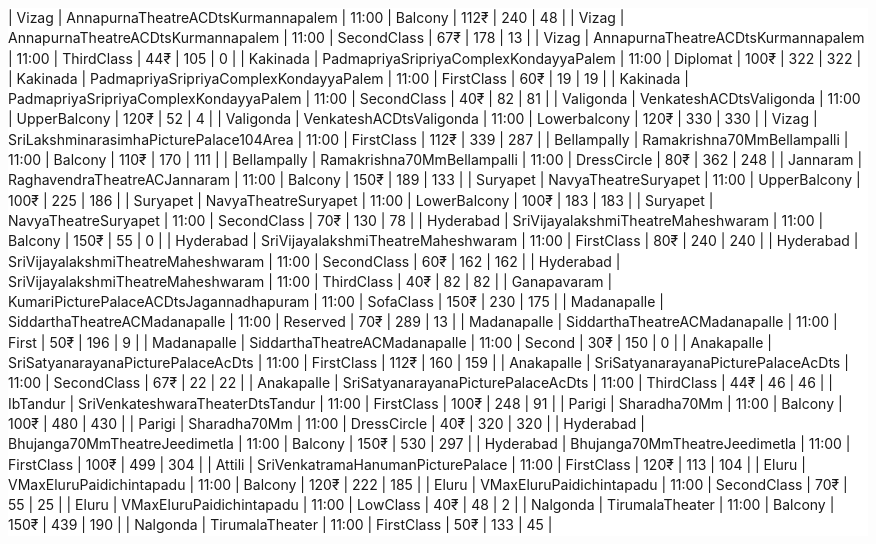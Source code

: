 | Vizag            | AnnapurnaTheatreACDtsKurmannapalem                  | 11:00 | Balcony                 |  112₹ |      240 |     48 |
| Vizag            | AnnapurnaTheatreACDtsKurmannapalem                  | 11:00 | SecondClass             |   67₹ |      178 |     13 |
| Vizag            | AnnapurnaTheatreACDtsKurmannapalem                  | 11:00 | ThirdClass              |   44₹ |      105 |      0 |
| Kakinada         | PadmapriyaSripriyaComplexKondayyaPalem              | 11:00 | Diplomat                |  100₹ |      322 |    322 |
| Kakinada         | PadmapriyaSripriyaComplexKondayyaPalem              | 11:00 | FirstClass              |   60₹ |       19 |     19 |
| Kakinada         | PadmapriyaSripriyaComplexKondayyaPalem              | 11:00 | SecondClass             |   40₹ |       82 |     81 |
| Valigonda        | VenkateshACDtsValigonda                             | 11:00 | UpperBalcony            |  120₹ |       52 |      4 |
| Valigonda        | VenkateshACDtsValigonda                             | 11:00 | Lowerbalcony            |  120₹ |      330 |    330 |
| Vizag            | SriLakshminarasimhaPicturePalace104Area             | 11:00 | FirstClass              |  112₹ |      339 |    287 |
| Bellampally      | Ramakrishna70MmBellampalli                          | 11:00 | Balcony                 |  110₹ |      170 |    111 |
| Bellampally      | Ramakrishna70MmBellampalli                          | 11:00 | DressCircle             |   80₹ |      362 |    248 |
| Jannaram         | RaghavendraTheatreACJannaram                        | 11:00 | Balcony                 |  150₹ |      189 |    133 |
| Suryapet         | NavyaTheatreSuryapet                                | 11:00 | UpperBalcony            |  100₹ |      225 |    186 |
| Suryapet         | NavyaTheatreSuryapet                                | 11:00 | LowerBalcony            |  100₹ |      183 |    183 |
| Suryapet         | NavyaTheatreSuryapet                                | 11:00 | SecondClass             |   70₹ |      130 |     78 |
| Hyderabad        | SriVijayalakshmiTheatreMaheshwaram                  | 11:00 | Balcony                 |  150₹ |       55 |      0 |
| Hyderabad        | SriVijayalakshmiTheatreMaheshwaram                  | 11:00 | FirstClass              |   80₹ |      240 |    240 |
| Hyderabad        | SriVijayalakshmiTheatreMaheshwaram                  | 11:00 | SecondClass             |   60₹ |      162 |    162 |
| Hyderabad        | SriVijayalakshmiTheatreMaheshwaram                  | 11:00 | ThirdClass              |   40₹ |       82 |     82 |
| Ganapavaram      | KumariPicturePalaceACDtsJagannadhapuram             | 11:00 | SofaClass               |  150₹ |      230 |    175 |
| Madanapalle      | SiddarthaTheatreACMadanapalle                       | 11:00 | Reserved                |   70₹ |      289 |     13 |
| Madanapalle      | SiddarthaTheatreACMadanapalle                       | 11:00 | First                   |   50₹ |      196 |      9 |
| Madanapalle      | SiddarthaTheatreACMadanapalle                       | 11:00 | Second                  |   30₹ |      150 |      0 |
| Anakapalle       | SriSatyanarayanaPicturePalaceAcDts                  | 11:00 | FirstClass              |  112₹ |      160 |    159 |
| Anakapalle       | SriSatyanarayanaPicturePalaceAcDts                  | 11:00 | SecondClass             |   67₹ |       22 |     22 |
| Anakapalle       | SriSatyanarayanaPicturePalaceAcDts                  | 11:00 | ThirdClass              |   44₹ |       46 |     46 |
| IbTandur         | SriVenkateshwaraTheaterDtsTandur                    | 11:00 | FirstClass              |  100₹ |      248 |     91 |
| Parigi           | Sharadha70Mm                                        | 11:00 | Balcony                 |  100₹ |      480 |    430 |
| Parigi           | Sharadha70Mm                                        | 11:00 | DressCircle             |   40₹ |      320 |    320 |
| Hyderabad        | Bhujanga70MmTheatreJeedimetla                       | 11:00 | Balcony                 |  150₹ |      530 |    297 |
| Hyderabad        | Bhujanga70MmTheatreJeedimetla                       | 11:00 | FirstClass              |  100₹ |      499 |    304 |
| Attili           | SriVenkatramaHanumanPicturePalace                   | 11:00 | FirstClass              |  120₹ |      113 |    104 |
| Eluru            | VMaxEluruPaidichintapadu                            | 11:00 | Balcony                 |  120₹ |      222 |    185 |
| Eluru            | VMaxEluruPaidichintapadu                            | 11:00 | SecondClass             |   70₹ |       55 |     25 |
| Eluru            | VMaxEluruPaidichintapadu                            | 11:00 | LowClass                |   40₹ |       48 |      2 |
| Nalgonda         | TirumalaTheater                                     | 11:00 | Balcony                 |  150₹ |      439 |    190 |
| Nalgonda         | TirumalaTheater                                     | 11:00 | FirstClass              |   50₹ |      133 |     45 |